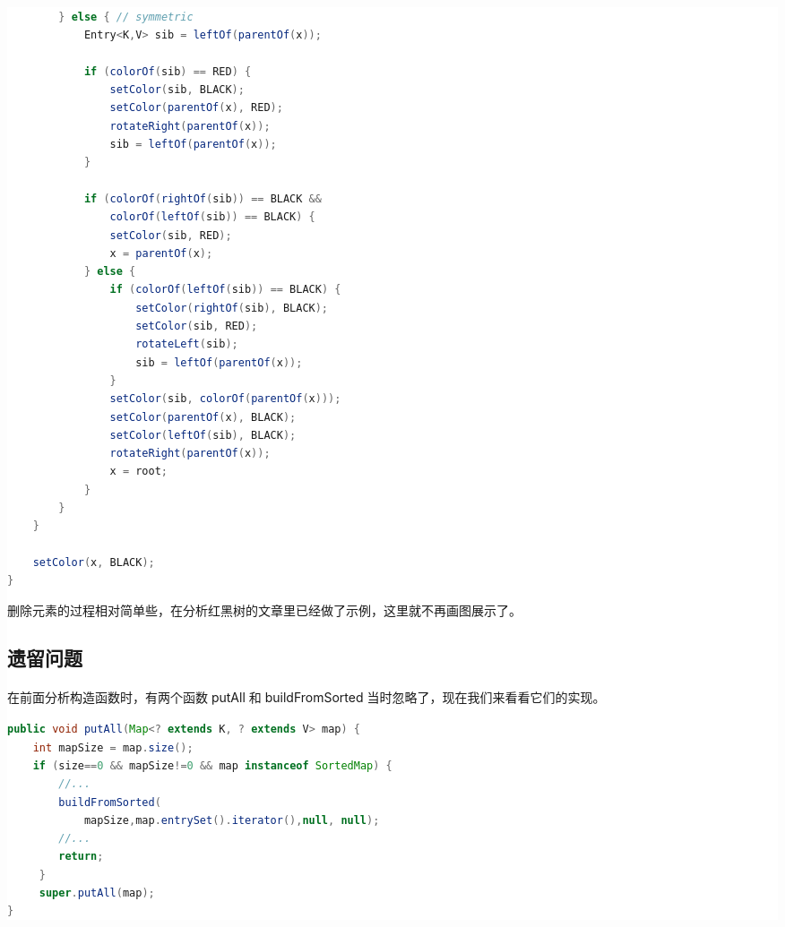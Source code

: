 ```java
        } else { // symmetric
            Entry<K,V> sib = leftOf(parentOf(x));

            if (colorOf(sib) == RED) {
                setColor(sib, BLACK);
                setColor(parentOf(x), RED);
                rotateRight(parentOf(x));
                sib = leftOf(parentOf(x));
            }

            if (colorOf(rightOf(sib)) == BLACK &&
                colorOf(leftOf(sib)) == BLACK) {
                setColor(sib, RED);
                x = parentOf(x);
            } else {
                if (colorOf(leftOf(sib)) == BLACK) {
                    setColor(rightOf(sib), BLACK);
                    setColor(sib, RED);
                    rotateLeft(sib);
                    sib = leftOf(parentOf(x));
                }
                setColor(sib, colorOf(parentOf(x)));
                setColor(parentOf(x), BLACK);
                setColor(leftOf(sib), BLACK);
                rotateRight(parentOf(x));
                x = root;
            }
        }
    }

    setColor(x, BLACK);
}
```

删除元素的过程相对简单些，在分析红黑树的文章里已经做了示例，这里就不再画图展示了。

## 遗留问题

在前面分析构造函数时，有两个函数 putAll 和 buildFromSorted 当时忽略了，现在我们来看看它们的实现。

```java
public void putAll(Map<? extends K, ? extends V> map) {
	int mapSize = map.size();
	if (size==0 && mapSize!=0 && map instanceof SortedMap) {
		//...
		buildFromSorted(
			mapSize,map.entrySet().iterator(),null, null);
    	//...
		return;
     }
     super.putAll(map);
}
```
